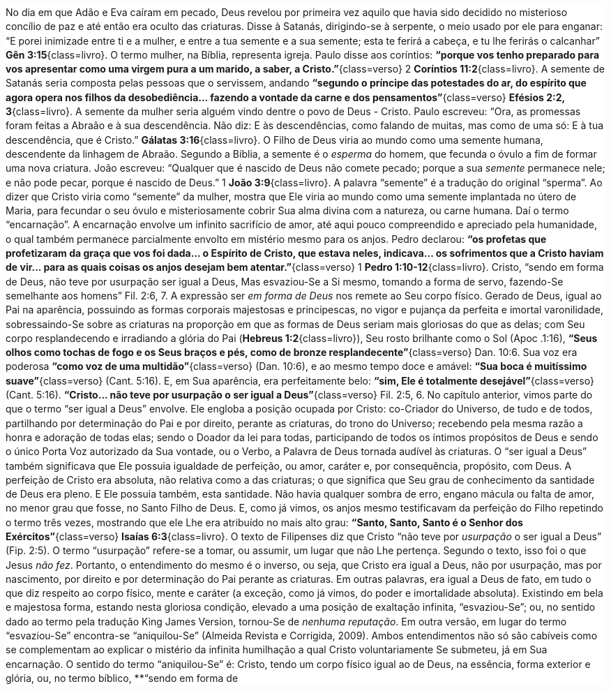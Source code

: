 No dia em que Adão e Eva caíram em pecado, Deus revelou por primeira vez aquilo que havia sido decidido no misterioso concílio de paz e até então era oculto das criaturas. Disse à Satanás, dirigindo-se à serpente, o meio usado por ele para enganar: “E porei inimizade entre ti e a mulher, e entre a tua semente e a sua semente; esta te ferirá a cabeça, e tu lhe ferirás o calcanhar” **Gên 3:15**{class=livro}. O termo mulher, na Bíblia, representa igreja. Paulo disse aos coríntios: **“porque vos tenho preparado para vos apresentar como uma virgem pura a um marido, a saber, a Cristo.”**{class=verso} 2 **Coríntios 11:2**{class=livro}. A semente de Satanás seria composta pelas pessoas que o servissem, andando **“segundo o príncipe das potestades do ar, do espírito que agora opera nos filhos da desobediência... fazendo a vontade da carne e dos pensamentos”**{class=verso} **Efésios 2:2, 3**{class=livro}. A semente da mulher seria alguém vindo dentre o povo de Deus - Cristo. Paulo escreveu: “Ora, as promessas foram feitas a Abraão e à sua descendência. Não diz: E às descendências, como falando de muitas, mas como de uma só: E à tua descendência, que é Cristo.” **Gálatas 3:16**{class=livro}. O Filho de Deus viria ao mundo como uma semente humana, descendente da linhagem de Abraão. Segundo a Bíblia, a semente é o _esperma_ do homem, que fecunda o óvulo a fim de formar uma nova criatura. João escreveu: “Qualquer que é nascido de Deus não comete pecado; porque a sua _semente_ permanece nele; e não pode pecar, porque é nascido de Deus.” 1 **João 3:9**{class=livro}. A palavra “semente” é a tradução do original “sperma”. Ao dizer que Cristo viria como “semente” da mulher, mostra que Ele viria ao mundo como uma semente implantada no útero de Maria, para fecundar o seu óvulo e misteriosamente cobrir Sua alma divina com a natureza, ou carne humana. Daí o termo “encarnação”. A encarnação envolve um infinito sacrifício de amor, até aqui pouco compreendido e apreciado pela humanidade, o qual também permanece parcialmente envolto em mistério mesmo para os anjos. Pedro declarou: **“os profetas que profetizaram da graça que vos foi dada... o Espírito de Cristo, que estava neles, indicava... os sofrimentos que a Cristo haviam de vir... para as quais coisas os anjos desejam bem atentar.”**{class=verso} 1 **Pedro 1:10-12**{class=livro}. Cristo, “sendo em forma de Deus, não teve por usurpação ser igual a Deus, Mas esvaziou-Se a Si mesmo, tomando a forma de servo, fazendo-Se semelhante aos homens” Fil. 2:6, 7. A expressão ser _em forma de Deus_ nos remete ao Seu corpo físico. Gerado de Deus, igual ao Pai na aparência, possuindo as formas corporais majestosas e principescas, no vigor e pujança da perfeita e imortal varonilidade, sobressaindo-Se sobre as criaturas na proporção em que as formas de Deus seriam mais gloriosas do que as delas; com Seu corpo resplandecendo e irradiando a glória do Pai (**Hebreus 1:2**{class=livro}), Seu rosto brilhante como o Sol (Apoc .1:16), **“Seus olhos como tochas de fogo e os Seus braços e pés, como de bronze resplandecente”**{class=verso} Dan. 10:6. Sua voz era poderosa **“como voz de uma multidão”**{class=verso} (Dan. 10:6), e ao mesmo tempo doce e amável: **“Sua boca é muitíssimo suave”**{class=verso} (Cant. 5:16). E, em Sua aparência, era perfeitamente belo: **“sim, Ele é totalmente desejável”**{class=verso} (Cant. 5:16). **“Cristo... não teve por usurpação o ser igual a Deus”**{class=verso} Fil. 2:5, 6. No capítulo anterior, vimos parte do que o termo “ser igual a Deus” envolve. Ele engloba a posição ocupada por Cristo: co-Criador do Universo, de tudo e de todos, partilhando por determinação do Pai e por direito, perante as criaturas, do trono do Universo; recebendo pela mesma razão a honra e adoração de todas elas; sendo o Doador da lei para todas, participando de todos os íntimos propósitos de Deus e sendo o único Porta Voz autorizado da Sua vontade, ou o Verbo, a Palavra de Deus tornada audível às criaturas. O “ser igual a Deus” também significava que Ele possuia igualdade de perfeição, ou amor, caráter e, por consequência, propósito, com Deus. A perfeição de Cristo era absoluta, não relativa como a das criaturas; o que significa que Seu grau de conhecimento da santidade de Deus era pleno. E Ele possuia também, esta santidade. Não havia qualquer sombra de erro, engano mácula ou falta de amor, no menor grau que fosse, no Santo Filho de Deus. E, como já vimos, os anjos mesmo testificavam da perfeição do Filho repetindo o termo três vezes, mostrando que ele Lhe era atribuído no mais alto grau: **“Santo, Santo, Santo é o Senhor dos Exércitos”**{class=verso} **Isaías 6:3**{class=livro}. O texto de Filipenses diz que Cristo “não teve por _usurpação_ o ser igual a Deus” (Fip. 2:5). O termo “usurpação” refere-se a tomar, ou assumir, um lugar que não Lhe pertença. Segundo o texto, isso foi o que Jesus _não fez_. Portanto, o entendimento do mesmo é o inverso, ou seja, que Cristo era igual a Deus, não por usurpação, mas por nascimento, por direito e por determinação do Pai perante as criaturas. Em outras palavras, era igual a Deus de fato, em tudo o que diz respeito ao corpo físico, mente e caráter (a exceção, como já vimos, do poder e imortalidade absoluta). Existindo em bela e majestosa forma, estando nesta gloriosa condição, elevado a uma posição de exaltação infinita, “esvaziou-Se”; ou, no sentido dado ao termo pela tradução King James Version, tornou-Se de _nenhuma reputação_. Em outra versão, em lugar do termo “esvaziou-Se” encontra-se “aniquilou-Se” (Almeida Revista e Corrigida, 2009). Ambos entendimentos não só são cabíveis como se complementam ao explicar o mistério da infinita humilhação a qual Cristo voluntariamente Se submeteu, já em Sua encarnação. O sentido do termo “aniquilou-Se” é: Cristo, tendo um corpo físico igual ao de Deus, na essência, forma exterior e glória, ou, no termo bíblico, **“sendo em forma de